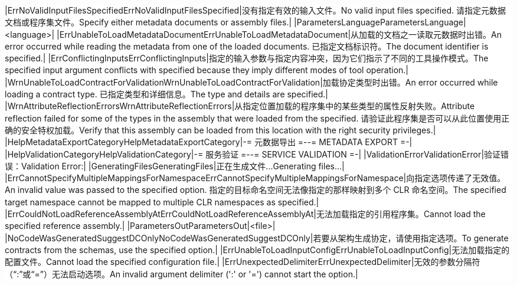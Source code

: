 |<span data-ttu-id="909e6-331">ErrNoValidInputFilesSpecified</span><span class="sxs-lookup"><span data-stu-id="909e6-331">ErrNoValidInputFilesSpecified</span></span>|<span data-ttu-id="909e6-332">没有指定有效的输入文件。</span><span class="sxs-lookup"><span data-stu-id="909e6-332">No valid input files specified.</span></span> <span data-ttu-id="909e6-333">请指定元数据文档或程序集文件。</span><span class="sxs-lookup"><span data-stu-id="909e6-333">Specify either metadata documents or assembly files.</span></span>|
|<span data-ttu-id="909e6-334">ParametersLanguage</span><span class="sxs-lookup"><span data-stu-id="909e6-334">ParametersLanguage</span></span>|\<language>|
|<span data-ttu-id="909e6-335">ErrUnableToLoadMetadataDocument</span><span class="sxs-lookup"><span data-stu-id="909e6-335">ErrUnableToLoadMetadataDocument</span></span>|<span data-ttu-id="909e6-336">从加载的文档之一读取元数据时出错。</span><span class="sxs-lookup"><span data-stu-id="909e6-336">An error occurred while reading the metadata from one of the loaded documents.</span></span> <span data-ttu-id="909e6-337">已指定文档标识符。</span><span class="sxs-lookup"><span data-stu-id="909e6-337">The document identifier is specified.</span></span>|
|<span data-ttu-id="909e6-338">ErrConflictingInputs</span><span class="sxs-lookup"><span data-stu-id="909e6-338">ErrConflictingInputs</span></span>|<span data-ttu-id="909e6-339">指定的输入参数与指定内容冲突，因为它们指示了不同的工具操作模式。</span><span class="sxs-lookup"><span data-stu-id="909e6-339">The specified input argument conflicts with specified because they imply different modes of tool operation.</span></span>|
|<span data-ttu-id="909e6-340">WrnUnableToLoadContractForValidation</span><span class="sxs-lookup"><span data-stu-id="909e6-340">WrnUnableToLoadContractForValidation</span></span>|<span data-ttu-id="909e6-341">加载协定类型时出错。</span><span class="sxs-lookup"><span data-stu-id="909e6-341">An error occurred while loading a contract type.</span></span> <span data-ttu-id="909e6-342">已指定类型和详细信息。</span><span class="sxs-lookup"><span data-stu-id="909e6-342">The type and details are specified.</span></span>|
|<span data-ttu-id="909e6-343">WrnAttributeReflectionErrors</span><span class="sxs-lookup"><span data-stu-id="909e6-343">WrnAttributeReflectionErrors</span></span>|<span data-ttu-id="909e6-344">从指定位置加载的程序集中的某些类型的属性反射失败。</span><span class="sxs-lookup"><span data-stu-id="909e6-344">Attribute reflection failed for some of the types in the assembly that were loaded from the specified.</span></span> <span data-ttu-id="909e6-345">请验证此程序集是否可以从此位置使用正确的安全特权加载。</span><span class="sxs-lookup"><span data-stu-id="909e6-345">Verify that this assembly can be loaded from this location with the right security privileges.</span></span>|
|<span data-ttu-id="909e6-346">HelpMetadataExportCategory</span><span class="sxs-lookup"><span data-stu-id="909e6-346">HelpMetadataExportCategory</span></span>|<span data-ttu-id="909e6-347">-= 元数据导出 =-</span><span class="sxs-lookup"><span data-stu-id="909e6-347">-= METADATA EXPORT =-</span></span>|
|<span data-ttu-id="909e6-348">HelpValidationCategory</span><span class="sxs-lookup"><span data-stu-id="909e6-348">HelpValidationCategory</span></span>|<span data-ttu-id="909e6-349">-= 服务验证 =-</span><span class="sxs-lookup"><span data-stu-id="909e6-349">-= SERVICE VALIDATION =-</span></span>|
|<span data-ttu-id="909e6-350">ValidationError</span><span class="sxs-lookup"><span data-stu-id="909e6-350">ValidationError</span></span>|<span data-ttu-id="909e6-351">验证错误：</span><span class="sxs-lookup"><span data-stu-id="909e6-351">Validation Error:</span></span>|
|<span data-ttu-id="909e6-352">GeneratingFiles</span><span class="sxs-lookup"><span data-stu-id="909e6-352">GeneratingFiles</span></span>|<span data-ttu-id="909e6-353">正在生成文件...</span><span class="sxs-lookup"><span data-stu-id="909e6-353">Generating files...</span></span>|
|<span data-ttu-id="909e6-354">ErrCannotSpecifyMultipleMappingsForNamespace</span><span class="sxs-lookup"><span data-stu-id="909e6-354">ErrCannotSpecifyMultipleMappingsForNamespace</span></span>|<span data-ttu-id="909e6-355">向指定选项传递了无效值。</span><span class="sxs-lookup"><span data-stu-id="909e6-355">An invalid value was passed to the specified option.</span></span> <span data-ttu-id="909e6-356">指定的目标命名空间无法像指定的那样映射到多个 CLR 命名空间。</span><span class="sxs-lookup"><span data-stu-id="909e6-356">The specified target namespace cannot be mapped to multiple CLR namespaces as specified.</span></span>|
|<span data-ttu-id="909e6-357">ErrCouldNotLoadReferenceAssemblyAt</span><span class="sxs-lookup"><span data-stu-id="909e6-357">ErrCouldNotLoadReferenceAssemblyAt</span></span>|<span data-ttu-id="909e6-358">无法加载指定的引用程序集。</span><span class="sxs-lookup"><span data-stu-id="909e6-358">Cannot load the specified reference assembly.</span></span>|
|<span data-ttu-id="909e6-359">ParametersOut</span><span class="sxs-lookup"><span data-stu-id="909e6-359">ParametersOut</span></span>|\<file>|
|<span data-ttu-id="909e6-360">NoCodeWasGeneratedSuggestDCOnly</span><span class="sxs-lookup"><span data-stu-id="909e6-360">NoCodeWasGeneratedSuggestDCOnly</span></span>|<span data-ttu-id="909e6-361">若要从架构生成协定，请使用指定选项。</span><span class="sxs-lookup"><span data-stu-id="909e6-361">To generate contracts from the schemas, use the specified option.</span></span>|
|<span data-ttu-id="909e6-362">ErrUnableToLoadInputConfig</span><span class="sxs-lookup"><span data-stu-id="909e6-362">ErrUnableToLoadInputConfig</span></span>|<span data-ttu-id="909e6-363">无法加载指定的配置文件。</span><span class="sxs-lookup"><span data-stu-id="909e6-363">Cannot load the specified configuration file.</span></span>|
|<span data-ttu-id="909e6-364">ErrUnexpectedDelimiter</span><span class="sxs-lookup"><span data-stu-id="909e6-364">ErrUnexpectedDelimiter</span></span>|<span data-ttu-id="909e6-365">无效的参数分隔符（“:”或“=”）无法启动选项。</span><span class="sxs-lookup"><span data-stu-id="909e6-365">An invalid argument delimiter (':' or '=') cannot start the option.</span></span>|